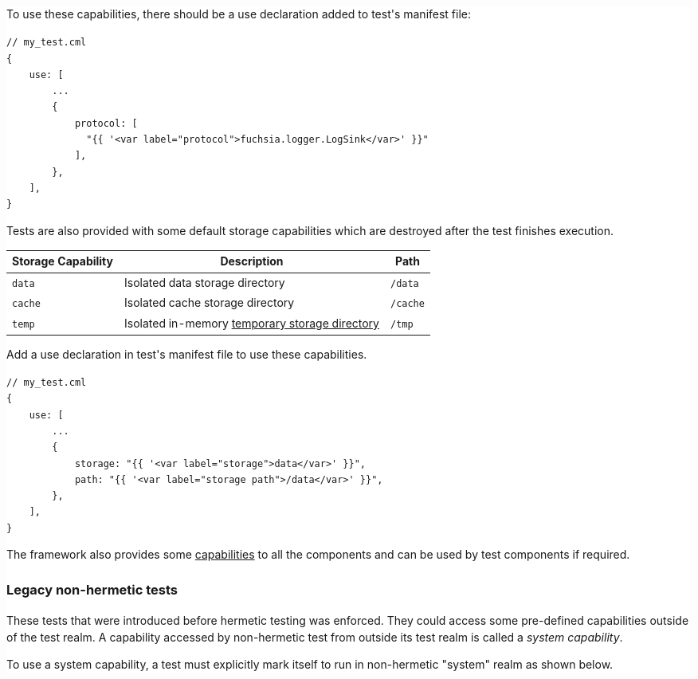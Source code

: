 To use these capabilities, there should be a use declaration added to test's
manifest file:

```json5
// my_test.cml
{
    use: [
        ...
        {
            protocol: [
              "{{ '<var label="protocol">fuchsia.logger.LogSink</var>' }}"
            ],
        },
    ],
}
```

Tests are also provided with some default storage capabilities which are
destroyed after the test finishes execution.

| Storage Capability | Description | Path |
| ------------------ | ----------- | ---- |
|  `data` | Isolated data storage directory | `/data` |
|  `cache` | Isolated cache storage directory | `/cache` |
|  `temp` | Isolated in-memory [temporary storage directory](#temporary_storage) | `/tmp` |

Add a use declaration in test's manifest file to use these capabilities.

```json5
// my_test.cml
{
    use: [
        ...
        {
            storage: "{{ '<var label="storage">data</var>' }}",
            path: "{{ '<var label="storage path">/data</var>' }}",
        },
    ],
}
```

The framework also provides some [capabilities][framework-capabilities] to all
the components and can be used by test components if required.

### Legacy non-hermetic tests

These tests that were introduced before hermetic testing was enforced. They
could access some pre-defined capabilities outside of the test realm. A
capability accessed by non-hermetic test from outside its test realm is called
a *system capability*.

To use a system capability, a test must explicitly mark itself to run in
non-hermetic "system" realm as shown below.


[cf]: /docs/concepts/components/v2/
[component-manifest]: /docs/concepts/components/v2/component_manifests.md
[component-unit-tests]: /docs/development/components/build.md#unit-tests
[fidl-test-manager]: /sdk/fidl/fuchsia.test.manager/test_manager.fidl
[fidl-test-suite]: /sdk/fidl/fuchsia.test/suite.fidl
[ffx]: /docs/development/tools/ffx/overview.md
[fx-test]: https://fuchsia.dev/reference/tools/fx/cmd/test
[inclusive]: /docs/concepts/principles/inclusive.md
[integration-testing]: /docs/concepts/testing/v2/integration_testing.md
[manifests-offer]: /docs/concepts/components/v2/component_manifests.md#offer
[manifests-use]: /docs/concepts/components/v2/component_manifests.md#use
[runners]: /docs/concepts/components/v2/capabilities/runners.md
[test-suite-protocol]: /docs/concepts/components/v2/realms.md
[unit-tests]: /docs/development/components/build.md#unit_tests_with_generated_manifests
[loader-service]: /docs/concepts/booting/program_loading.md#the_loader_service
[caching-loader-service]: /src/sys/test_runners/src/elf/elf_component.rs
[framework-capabilities]: /docs/concepts/components/v2/capabilities/protocol.md#framework
[sys-migration-guide]: /docs/development/components/v2/migration.md
[sys-migration-guide-system-services]: /docs/development/components/v2/migration.md#system-services